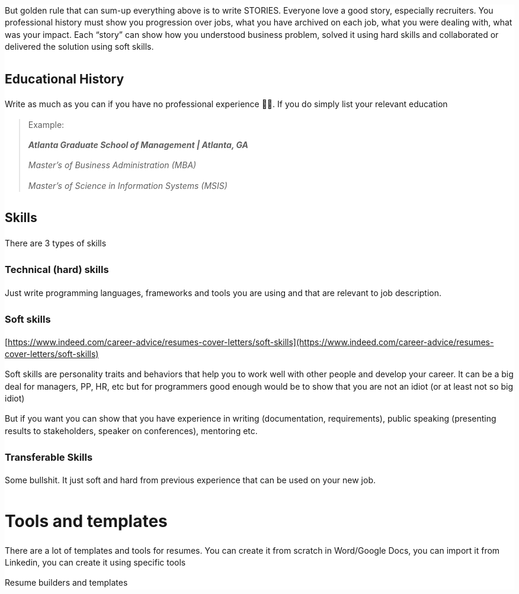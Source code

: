 But golden rule that can sum-up everything above is to write STORIES. Everyone love a good story, especially recruiters. You professional history must show you progression over jobs, what you have archived on each job, what you were dealing with, what was your impact. Each “story” can show how you understood business problem, solved it using hard skills and collaborated or delivered the solution using soft skills.

## Educational History

Write as much as you can if you have no professional experience 🤷‍♂️. If you do simply list your relevant education

> Example:
> 
> 
> ***Atlanta Graduate School of Management | Atlanta, GA***
> 
> *Master’s of Business Administration (MBA)*
> 
> *Master’s of Science in Information Systems (MSIS)*
> 

## Skills

There are 3 types of skills

### ****Technical (hard) skills****

Just write programming languages, frameworks and tools you are using and that are relevant to job description.

### Soft skills

[https://www.indeed.com/career-advice/resumes-cover-letters/soft-skills](https://www.indeed.com/career-advice/resumes-cover-letters/soft-skills)

Soft skills are personality traits and behaviors that help you to work well with other people and develop your career. It can be a big deal for managers, PP, HR, etc but for programmers good enough would be to show that you are not an idiot (or at least not so big idiot)

But if you want you can show that you have experience in writing (documentation, requirements), public speaking (presenting results to stakeholders, speaker on conferences), mentoring etc.  

### ****Transferable Skills****

Some bullshit. It just soft and hard from previous experience that can be used on your new job.

# Tools and templates

There are a lot of templates and tools for resumes. You can create it from scratch in Word/Google Docs, you can import it from Linkedin, you can create it using specific tools

Resume builders and templates
